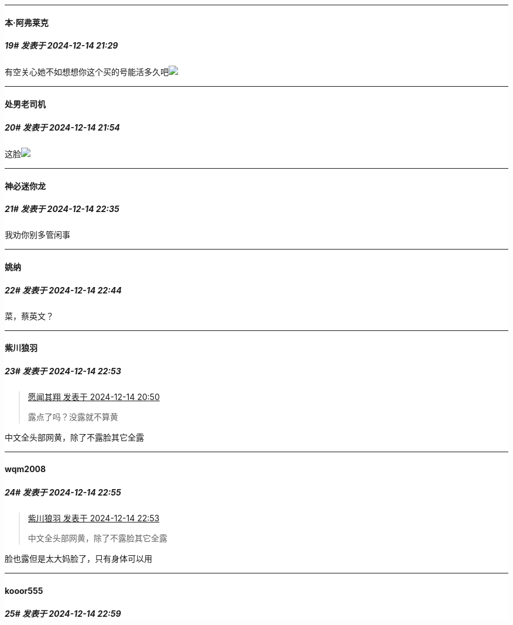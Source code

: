 *****

####  本·阿弗莱克  
##### 19#       发表于 2024-12-14 21:29

有空关心她不如想想你这个买的号能活多久吧<img src="https://static.saraba1st.com/image/smiley/face2017/031.png" referrerpolicy="no-referrer">

*****

####  处男老司机  
##### 20#       发表于 2024-12-14 21:54

这脸<img src="https://static.saraba1st.com/image/smiley/face2017/002.png" referrerpolicy="no-referrer">

*****

####  神必迷你龙  
##### 21#       发表于 2024-12-14 22:35

我劝你别多管闲事

*****

####  姚纳  
##### 22#       发表于 2024-12-14 22:44

菜，蔡英文？

*****

####  紫川狼羽  
##### 23#       发表于 2024-12-14 22:53

<blockquote><a href="httphttps://bbs.saraba1st.com/2b/forum.php?mod=redirect&amp;goto=findpost&amp;pid=66926424&amp;ptid=2210572" target="_blank">愿闻其翔 发表于 2024-12-14 20:50</a>

露点了吗？没露就不算黄</blockquote>
中文全头部网黄，除了不露脸其它全露

*****

####  wqm2008  
##### 24#       发表于 2024-12-14 22:55

<blockquote><a href="httphttps://bbs.saraba1st.com/2b/forum.php?mod=redirect&amp;goto=findpost&amp;pid=66927468&amp;ptid=2210572" target="_blank">紫川狼羽 发表于 2024-12-14 22:53</a>

中文全头部网黄，除了不露脸其它全露</blockquote>
脸也露但是太大妈脸了，只有身体可以用

*****

####  kooor555  
##### 25#       发表于 2024-12-14 22:59
